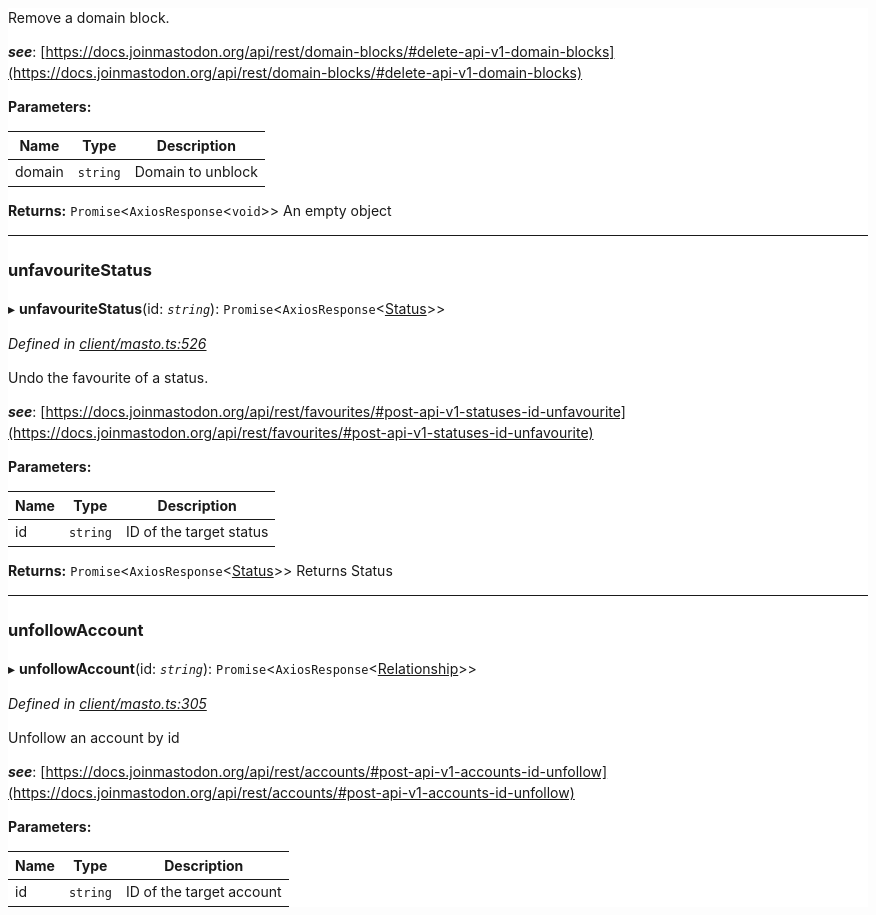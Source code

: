 Remove a domain block.

*__see__*: [https://docs.joinmastodon.org/api/rest/domain-blocks/#delete-api-v1-domain-blocks](https://docs.joinmastodon.org/api/rest/domain-blocks/#delete-api-v1-domain-blocks)

**Parameters:**

| Name | Type | Description |
| ------ | ------ | ------ |
| domain | `string` |  Domain to unblock |

**Returns:** `Promise`<`AxiosResponse`<`void`>>
An empty object

___
<a id="unfavouritestatus"></a>

###  unfavouriteStatus

▸ **unfavouriteStatus**(id: *`string`*): `Promise`<`AxiosResponse`<[Status](../interfaces/_entities_status_.status.md)>>

*Defined in [client/masto.ts:526](https://github.com/lagunehq/core/blob/84abcd4/src/client/masto.ts#L526)*

Undo the favourite of a status.

*__see__*: [https://docs.joinmastodon.org/api/rest/favourites/#post-api-v1-statuses-id-unfavourite](https://docs.joinmastodon.org/api/rest/favourites/#post-api-v1-statuses-id-unfavourite)

**Parameters:**

| Name | Type | Description |
| ------ | ------ | ------ |
| id | `string` |  ID of the target status |

**Returns:** `Promise`<`AxiosResponse`<[Status](../interfaces/_entities_status_.status.md)>>
Returns Status

___
<a id="unfollowaccount"></a>

###  unfollowAccount

▸ **unfollowAccount**(id: *`string`*): `Promise`<`AxiosResponse`<[Relationship](../interfaces/_entities_relationship_.relationship.md)>>

*Defined in [client/masto.ts:305](https://github.com/lagunehq/core/blob/84abcd4/src/client/masto.ts#L305)*

Unfollow an account by id

*__see__*: [https://docs.joinmastodon.org/api/rest/accounts/#post-api-v1-accounts-id-unfollow](https://docs.joinmastodon.org/api/rest/accounts/#post-api-v1-accounts-id-unfollow)

**Parameters:**

| Name | Type | Description |
| ------ | ------ | ------ |
| id | `string` |  ID of the target account |
